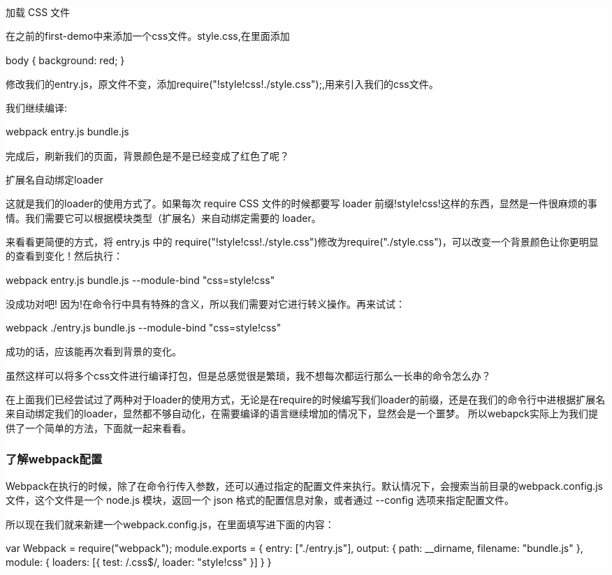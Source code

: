 加载 CSS 文件

在之前的first-demo中来添加一个css文件。style.css,在里面添加

 body {
     background: red;
 }

修改我们的entry.js，原文件不变，添加require("!style!css!./style.css");,用来引入我们的css文件。

我们继续编译:

webpack entry.js bundle.js

完成后，刷新我们的页面，背景颜色是不是已经变成了红色了呢？

扩展名自动绑定loader

这就是我们的loader的使用方式了。如果每次 require CSS 文件的时候都要写 loader 前缀!style!css!这样的东西，显然是一件很麻烦的事情。我们需要它可以根据模块类型（扩展名）来自动绑定需要的 loader。

来看看更简便的方式，将 entry.js 中的 require("!style!css!./style.css")修改为require("./style.css")，可以改变一个背景颜色让你更明显的查看到变化！然后执行：

webpack entry.js bundle.js --module-bind "css=style!css"

没成功对吧! 因为!在命令行中具有特殊的含义，所以我们需要对它进行转义操作。再来试试：

 webpack ./entry.js bundle.js --module-bind "css=style\!css"

成功的话，应该能再次看到背景的变化。

虽然这样可以将多个css文件进行编译打包，但是总感觉很是繁琐，我不想每次都运行那么一长串的命令怎么办？

在上面我们已经尝试过了两种对于loader的使用方式，无论是在require的时候编写我们loader的前缀，还是在我们的命令行中进根据扩展名来自动绑定我们的loader，显然都不够自动化，在需要编译的语言继续增加的情况下，显然会是一个噩梦。 所以webapck实际上为我们提供了一个简单的方法，下面就一起来看看。

### 了解webpack配置

Webpack在执行的时候，除了在命令行传入参数，还可以通过指定的配置文件来执行。默认情况下，会搜索当前目录的webpack.config.js文件，这个文件是一个 node.js 模块，返回一个 json 格式的配置信息对象，或者通过 --config 选项来指定配置文件。

所以现在我们就来新建一个webpack.config.js，在里面填写进下面的内容：

 var Webpack = require("webpack");
 module.exports = {
     entry: ["./entry.js"],
     output: {
         path: __dirname,
         filename: "bundle.js"
     },
     module: {
         loaders: [{
             test: /\.css$/,
             loader: "style!css"
         }]
     }
 }
